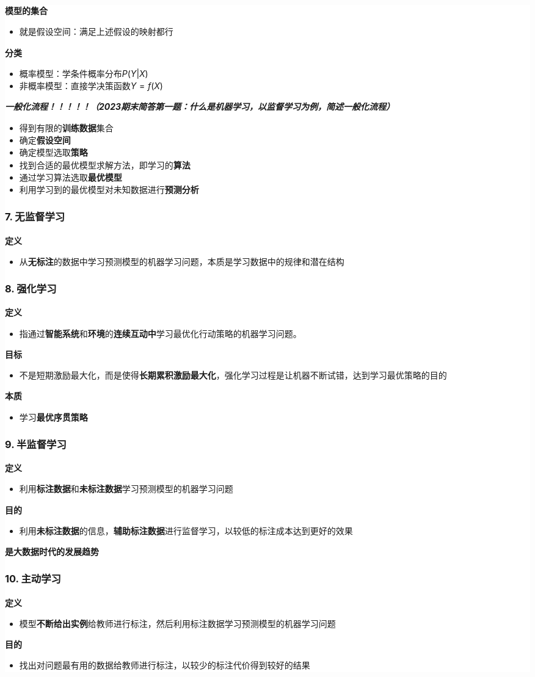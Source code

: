 **模型的集合**

- 就是假设空间：满足上述假设的映射都行

**分类**

- 概率模型：学条件概率分布$P(Y|X)$
- 非概率模型：直接学决策函数$Y=f(X)$

***一般化流程！！！！！（2023期末简答第一题：什么是机器学习，以监督学习为例，简述一般化流程）***

- 得到有限的**训练数据**集合
- 确定**假设空间**
- 确定模型选取**策略**
- 找到合适的最优模型求解方法，即学习的**算法**
- 通过学习算法选取**最优模型**
- 利用学习到的最优模型对未知数据进行**预测分析**

### 7. 无监督学习

**定义**

- 从**无标注**的数据中学习预测模型的机器学习问题，本质是学习数据中的规律和潜在结构

### 8. 强化学习

**定义**

- 指通过**智能系统**和**环境**的**连续互动中**学习最优化行动策略的机器学习问题。

**目标**

- 不是短期激励最大化，而是使得**长期累积激励最大化**，强化学习过程是让机器不断试错，达到学习最优策略的目的

**本质**

- 学习**最优序贯策略**

### 9. 半监督学习

**定义**

- 利用**标注数据**和**未标注数据**学习预测模型的机器学习问题

**目的**

- 利用**未标注数据**的信息，**辅助标注数据**进行监督学习，以较低的标注成本达到更好的效果

**是大数据时代的发展趋势**

### 10. 主动学习

**定义**

- 模型**不断给出实例**给教师进行标注，然后利用标注数据学习预测模型的机器学习问题

**目的**

- 找出对问题最有用的数据给教师进行标注，以较少的标注代价得到较好的结果
